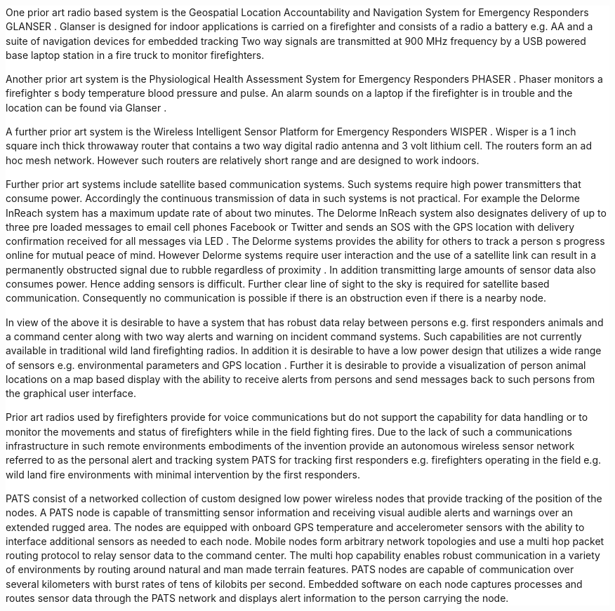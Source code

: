 One prior art radio based system is the Geospatial Location Accountability and Navigation System for Emergency Responders GLANSER . Glanser is designed for indoor applications is carried on a firefighter and consists of a radio a battery e.g. AA and a suite of navigation devices for embedded tracking Two way signals are transmitted at 900 MHz frequency by a USB powered base laptop station in a fire truck to monitor firefighters.

Another prior art system is the Physiological Health Assessment System for Emergency Responders PHASER . Phaser monitors a firefighter s body temperature blood pressure and pulse. An alarm sounds on a laptop if the firefighter is in trouble and the location can be found via Glanser .

A further prior art system is the Wireless Intelligent Sensor Platform for Emergency Responders WISPER . Wisper is a 1 inch square inch thick throwaway router that contains a two way digital radio antenna and 3 volt lithium cell. The routers form an ad hoc mesh network. However such routers are relatively short range and are designed to work indoors.

Further prior art systems include satellite based communication systems. Such systems require high power transmitters that consume power. Accordingly the continuous transmission of data in such systems is not practical. For example the Delorme InReach system has a maximum update rate of about two minutes. The Delorme InReach system also designates delivery of up to three pre loaded messages to email cell phones Facebook or Twitter and sends an SOS with the GPS location with delivery confirmation received for all messages via LED . The Delorme systems provides the ability for others to track a person s progress online for mutual peace of mind. However Delorme systems require user interaction and the use of a satellite link can result in a permanently obstructed signal due to rubble regardless of proximity . In addition transmitting large amounts of sensor data also consumes power. Hence adding sensors is difficult. Further clear line of sight to the sky is required for satellite based communication. Consequently no communication is possible if there is an obstruction even if there is a nearby node.

In view of the above it is desirable to have a system that has robust data relay between persons e.g. first responders animals and a command center along with two way alerts and warning on incident command systems. Such capabilities are not currently available in traditional wild land firefighting radios. In addition it is desirable to have a low power design that utilizes a wide range of sensors e.g. environmental parameters and GPS location . Further it is desirable to provide a visualization of person animal locations on a map based display with the ability to receive alerts from persons and send messages back to such persons from the graphical user interface.

Prior art radios used by firefighters provide for voice communications but do not support the capability for data handling or to monitor the movements and status of firefighters while in the field fighting fires. Due to the lack of such a communications infrastructure in such remote environments embodiments of the invention provide an autonomous wireless sensor network referred to as the personal alert and tracking system PATS for tracking first responders e.g. firefighters operating in the field e.g. wild land fire environments with minimal intervention by the first responders.

PATS consist of a networked collection of custom designed low power wireless nodes that provide tracking of the position of the nodes. A PATS node is capable of transmitting sensor information and receiving visual audible alerts and warnings over an extended rugged area. The nodes are equipped with onboard GPS temperature and accelerometer sensors with the ability to interface additional sensors as needed to each node. Mobile nodes form arbitrary network topologies and use a multi hop packet routing protocol to relay sensor data to the command center. The multi hop capability enables robust communication in a variety of environments by routing around natural and man made terrain features. PATS nodes are capable of communication over several kilometers with burst rates of tens of kilobits per second. Embedded software on each node captures processes and routes sensor data through the PATS network and displays alert information to the person carrying the node.
